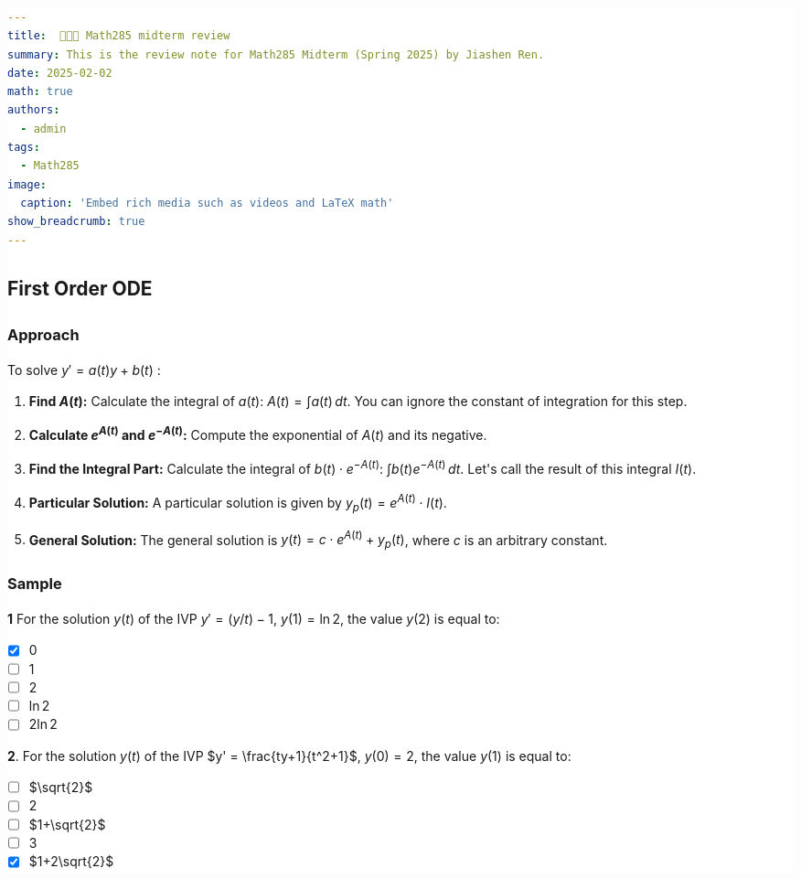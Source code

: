 ```yaml
---
title:  👩🏼‍🏫 Math285 midterm review
summary: This is the review note for Math285 Midterm (Spring 2025) by Jiashen Ren.
date: 2025-02-02
math: true
authors:
  - admin
tags:
  - Math285
image:
  caption: 'Embed rich media such as videos and LaTeX math'
show_breadcrumb: true
---
```


## First Order ODE 

### Approach

To solve $y' = a(t)y + b(t)$ :

1. **Find $A(t)$:** Calculate the integral of $a(t)$:  $A(t) = \int a(t) \, dt$. You can ignore the constant of integration for this step.

2. **Calculate $e^{A(t)}$ and $e^{-A(t)}$:**  Compute the exponential of $A(t)$ and its negative.

3. **Find the Integral Part:** Calculate the integral of  $b(t) \cdot e^{-A(t)}$:  $\int b(t)e^{-A(t)} \, dt$.  Let's call the result of this integral $I(t)$.

4. **Particular Solution:** A particular solution is given by $y_p(t) = e^{A(t)} \cdot I(t)$.

5. **General Solution:** The general solution is $y(t) = c \cdot e^{A(t)} + y_p(t)$, where $c$ is an arbitrary constant.

### Sample

**1** For the solution $y(t)$ of the IVP $y' = (y/t) - 1$, $y(1) = \ln 2$, the value $y(2)$ is equal to:

- [x] 0
- [ ] 1
- [ ] 2
- [ ] $\ln 2$
- [ ] $2\ln 2$

**2**. For the solution $y(t)$ of the IVP $y' = \frac{ty+1}{t^2+1}$, $y(0) = 2$, the value $y(1)$ is equal to:

- [ ] $\sqrt{2}$
- [ ] 2
- [ ] $1+\sqrt{2}$
- [ ] 3
- [x] $1+2\sqrt{2}$
